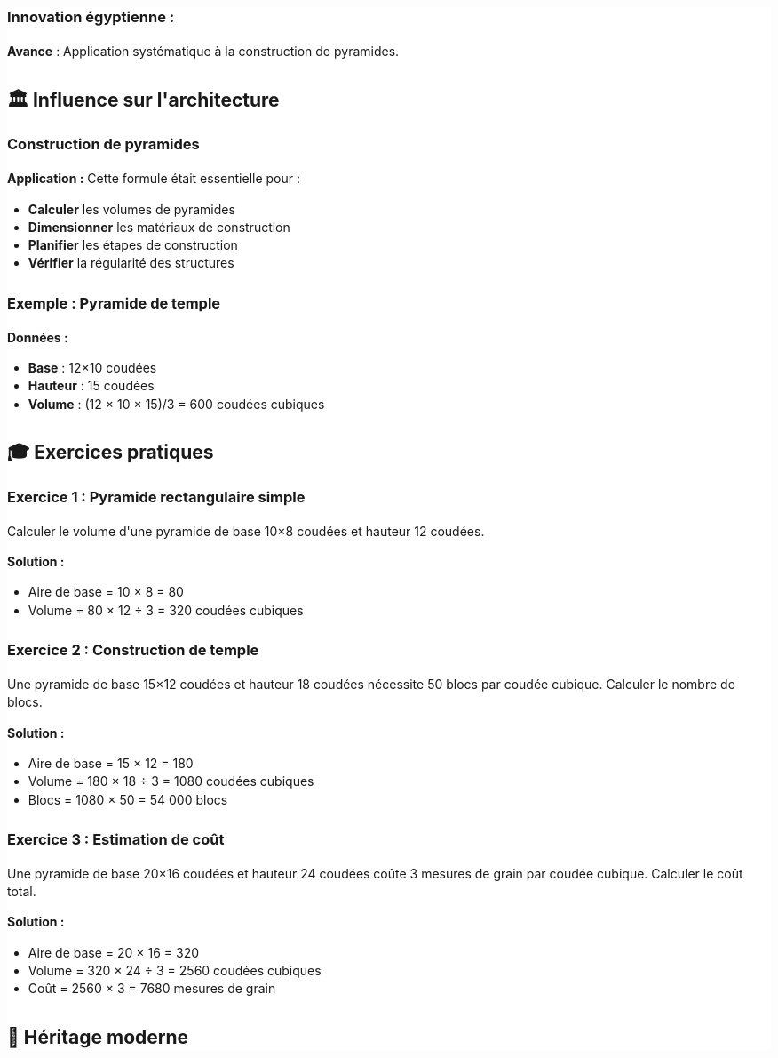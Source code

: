 ### **Innovation égyptienne :**

**Avance** : Application systématique à la construction de pyramides.

## 🏛️ Influence sur l'architecture

### **Construction de pyramides**

**Application :** Cette formule était essentielle pour :
- **Calculer** les volumes de pyramides
- **Dimensionner** les matériaux de construction
- **Planifier** les étapes de construction
- **Vérifier** la régularité des structures

### **Exemple : Pyramide de temple**

**Données :**
- **Base** : 12×10 coudées
- **Hauteur** : 15 coudées
- **Volume** : (12 × 10 × 15)/3 = 600 coudées cubiques

## 🎓 Exercices pratiques

### **Exercice 1 : Pyramide rectangulaire simple**
Calculer le volume d'une pyramide de base 10×8 coudées et hauteur 12 coudées.

**Solution :**
- Aire de base = 10 × 8 = 80
- Volume = 80 × 12 ÷ 3 = 320 coudées cubiques

### **Exercice 2 : Construction de temple**
Une pyramide de base 15×12 coudées et hauteur 18 coudées nécessite 50 blocs par coudée cubique. Calculer le nombre de blocs.

**Solution :**
- Aire de base = 15 × 12 = 180
- Volume = 180 × 18 ÷ 3 = 1080 coudées cubiques
- Blocs = 1080 × 50 = 54 000 blocs

### **Exercice 3 : Estimation de coût**
Une pyramide de base 20×16 coudées et hauteur 24 coudées coûte 3 mesures de grain par coudée cubique. Calculer le coût total.

**Solution :**
- Aire de base = 20 × 16 = 320
- Volume = 320 × 24 ÷ 3 = 2560 coudées cubiques
- Coût = 2560 × 3 = 7680 mesures de grain

## 🌟 Héritage moderne
